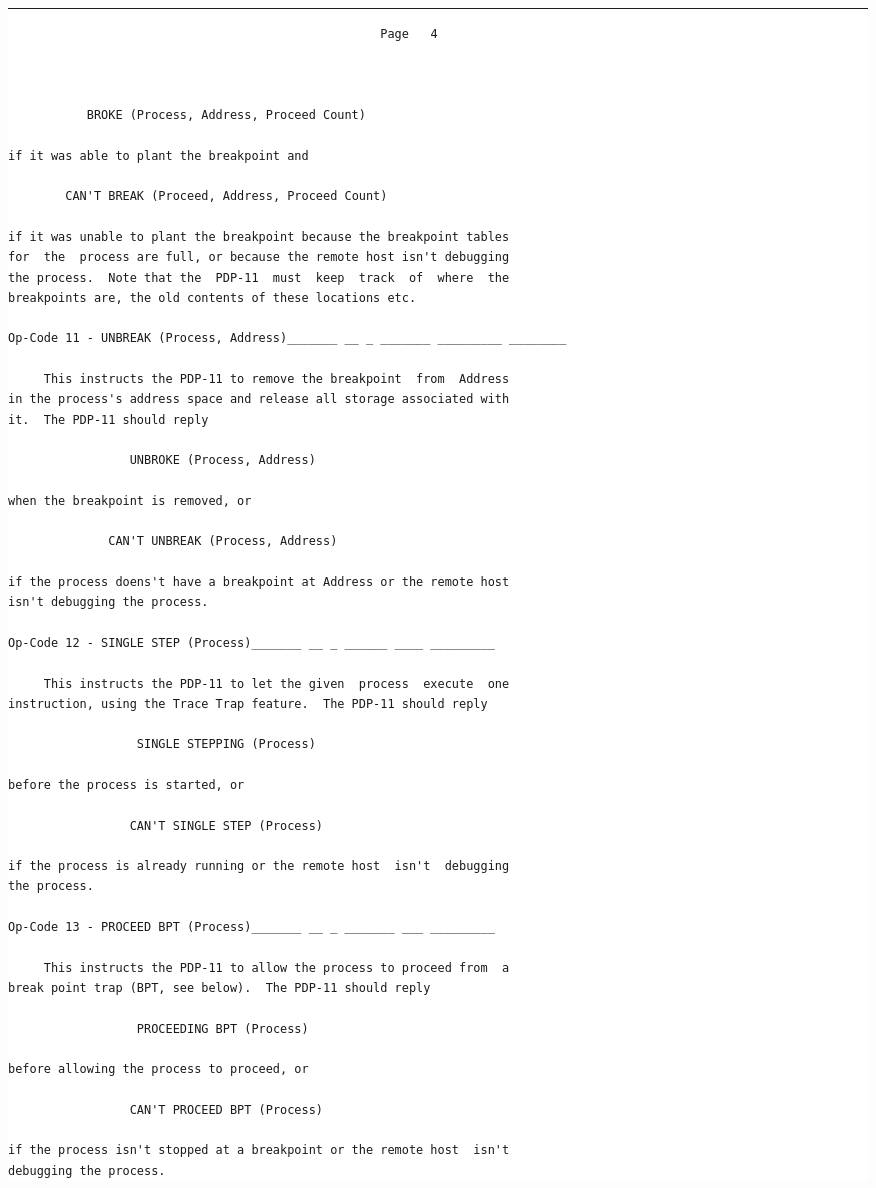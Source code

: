 ------------------------------------------------------------------------

``` newpage
                                                    Page   4



           BROKE (Process, Address, Proceed Count)

if it was able to plant the breakpoint and

        CAN'T BREAK (Proceed, Address, Proceed Count)

if it was unable to plant the breakpoint because the breakpoint tables
for  the  process are full, or because the remote host isn't debugging
the process.  Note that the  PDP-11  must  keep  track  of  where  the
breakpoints are, the old contents of these locations etc.

Op-Code 11 - UNBREAK (Process, Address)_______ __ _ _______ _________ ________

     This instructs the PDP-11 to remove the breakpoint  from  Address
in the process's address space and release all storage associated with
it.  The PDP-11 should reply

                 UNBROKE (Process, Address)

when the breakpoint is removed, or

              CAN'T UNBREAK (Process, Address)

if the process doens't have a breakpoint at Address or the remote host
isn't debugging the process.

Op-Code 12 - SINGLE STEP (Process)_______ __ _ ______ ____ _________

     This instructs the PDP-11 to let the given  process  execute  one
instruction, using the Trace Trap feature.  The PDP-11 should reply

                  SINGLE STEPPING (Process)

before the process is started, or

                 CAN'T SINGLE STEP (Process)

if the process is already running or the remote host  isn't  debugging
the process.

Op-Code 13 - PROCEED BPT (Process)_______ __ _ _______ ___ _________

     This instructs the PDP-11 to allow the process to proceed from  a
break point trap (BPT, see below).  The PDP-11 should reply

                  PROCEEDING BPT (Process)

before allowing the process to proceed, or

                 CAN'T PROCEED BPT (Process)

if the process isn't stopped at a breakpoint or the remote host  isn't
debugging the process.
```

